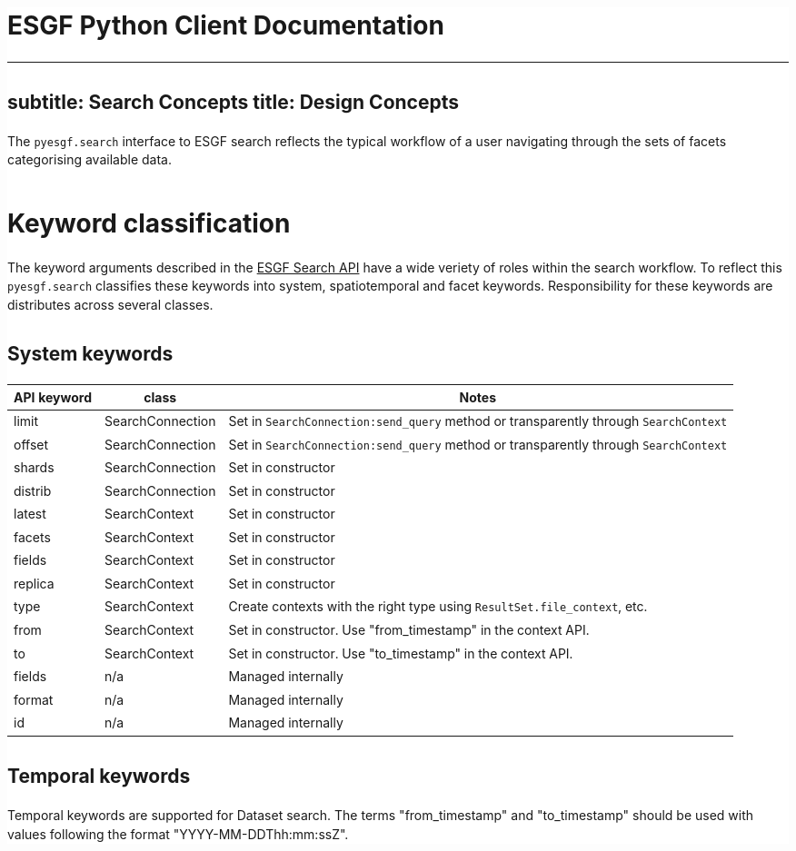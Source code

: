 # ESGF Python Client Documentation


---
subtitle: Search Concepts
title: Design Concepts
---

The `pyesgf.search` interface to ESGF search reflects the typical workflow of a user navigating through the sets of facets categorising available data.

# Keyword classification

The keyword arguments described in the [ESGF Search API](https://github.com/ESGF/esgf.github.io/wiki/ESGF_Search_REST_API) have a wide veriety of roles within the search workflow. To reflect this `pyesgf.search` classifies these keywords into system, spatiotemporal and facet keywords. Responsibility for these keywords are distributes across several classes.

## System keywords

| API keyword | class            | Notes                                                                                |
|-------------|------------------|--------------------------------------------------------------------------------------|
| limit       | SearchConnection | Set in `SearchConnection:send_query` method or transparently through `SearchContext` |
| offset      | SearchConnection | Set in `SearchConnection:send_query` method or transparently through `SearchContext` |
| shards      | SearchConnection | Set in constructor                                                                   |
| distrib     | SearchConnection | Set in constructor                                                                   |
| latest      | SearchContext    | Set in constructor                                                                   |
| facets      | SearchContext    | Set in constructor                                                                   |
| fields      | SearchContext    | Set in constructor                                                                   |
| replica     | SearchContext    | Set in constructor                                                                   |
| type        | SearchContext    | Create contexts with the right type using `ResultSet.file_context`, etc.             |
| from        | SearchContext    | Set in constructor. Use "from_timestamp" in the context API.                         |
| to          | SearchContext    | Set in constructor. Use "to_timestamp" in the context API.                           |
| fields      | n/a              | Managed internally                                                                   |
| format      | n/a              | Managed internally                                                                   |
| id          | n/a              | Managed internally                                                                   |

## Temporal keywords

Temporal keywords are supported for Dataset search. The terms "from_timestamp" and "to_timestamp" should be used with values following the format "YYYY-MM-DDThh:mm:ssZ".
